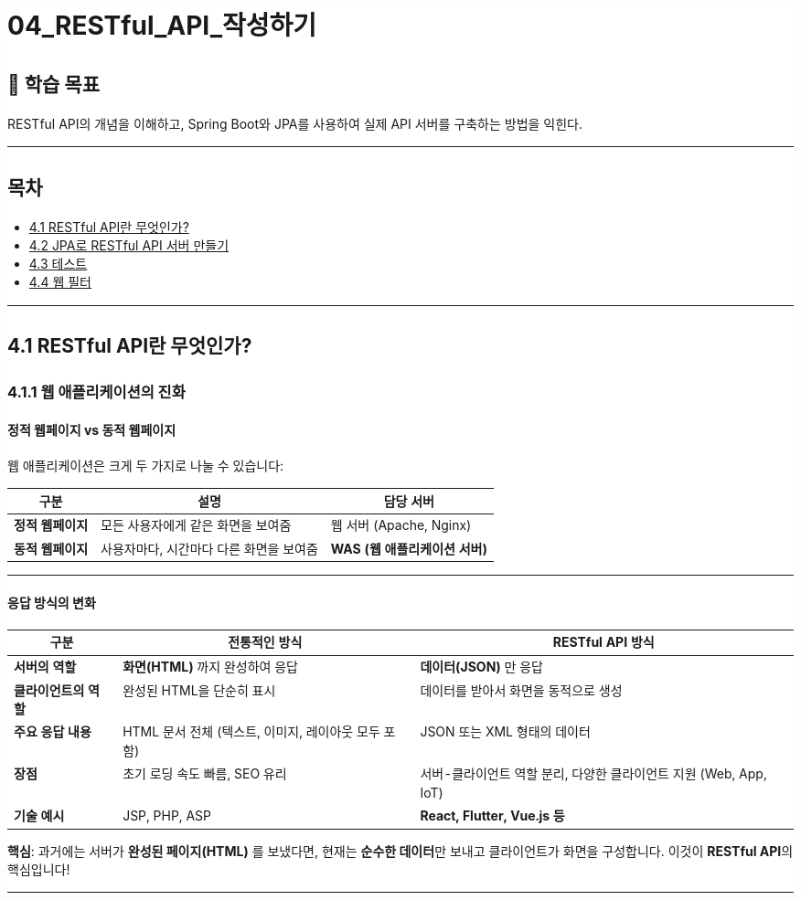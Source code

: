 # 04_RESTful_API_작성하기



## 📌 학습 목표
RESTful API의 개념을 이해하고, Spring Boot와 JPA를 사용하여 실제 API 서버를 구축하는 방법을 익힌다.

---

## 목차

- [4.1 RESTful API란 무엇인가?](#41-restful-api란-무엇인가)
- [4.2 JPA로 RESTful API 서버 만들기](#42-jpa로-restful-api-서버-만들기)
- [4.3 테스트](#43-테스트)
- [4.4 웹 필터](#44-웹-필터)

---

## 4.1 RESTful API란 무엇인가?

### 4.1.1 웹 애플리케이션의 진화

#### 정적 웹페이지 vs 동적 웹페이지

웹 애플리케이션은 크게 두 가지로 나눌 수 있습니다:

| 구분 | 설명 | 담당 서버 |
|-----|------|----------|
| **정적 웹페이지** | 모든 사용자에게 같은 화면을 보여줌 | 웹 서버 (Apache, Nginx) |
| **동적 웹페이지** | 사용자마다, 시간마다 다른 화면을 보여줌 | **WAS (웹 애플리케이션 서버)** |

---

#### 응답 방식의 변화

| 구분 | 전통적인 방식 | RESTful API 방식 |
|-----|-------------|-----------------|
| **서버의 역할** | **화면(HTML)** 까지 완성하여 응답 | **데이터(JSON)** 만 응답 |
| **클라이언트의 역할** | 완성된 HTML을 단순히 표시 | 데이터를 받아서 화면을 동적으로 생성 |
| **주요 응답 내용** | HTML 문서 전체 (텍스트, 이미지, 레이아웃 모두 포함) | JSON 또는 XML 형태의 데이터 |
| **장점** | 초기 로딩 속도 빠름, SEO 유리 | 서버-클라이언트 역할 분리, 다양한 클라이언트 지원 (Web, App, IoT) |
| **기술 예시** | JSP, PHP, ASP | **React, Flutter, Vue.js 등** |

**핵심**: 과거에는 서버가 **완성된 페이지(HTML)** 를 보냈다면, 현재는 **순수한 데이터**만 보내고 클라이언트가 화면을 구성합니다. 이것이 **RESTful API**의 핵심입니다!

---
